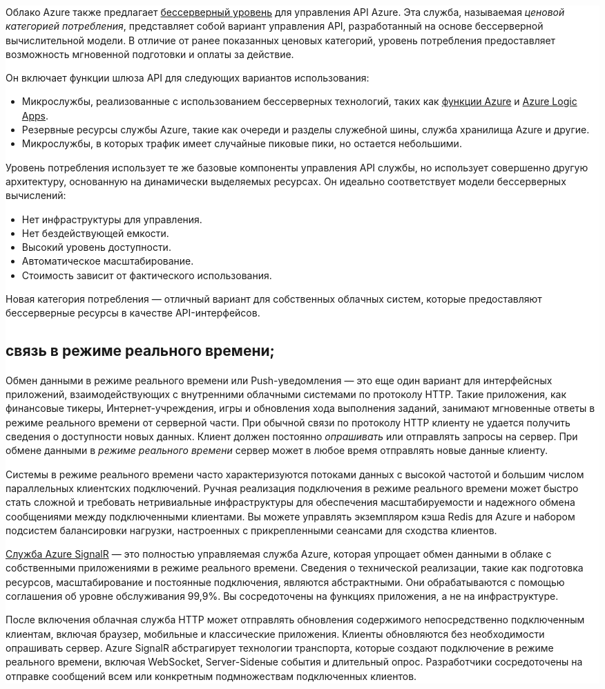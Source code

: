 Облако Azure также предлагает [бессерверный уровень](https://azure.microsoft.com/blog/announcing-azure-api-management-for-serverless-architectures/) для управления API Azure. Эта служба, называемая *ценовой категорией потребления*, представляет собой вариант управления API, разработанный на основе бессерверной вычислительной модели. В отличие от ранее показанных ценовых категорий, уровень потребления предоставляет возможность мгновенной подготовки и оплаты за действие.

Он включает функции шлюза API для следующих вариантов использования:

- Микрослужбы, реализованные с использованием бессерверных технологий, таких как [функции Azure](/azure/azure-functions/functions-overview) и [Azure Logic Apps](https://azure.microsoft.com/services/logic-apps/).
- Резервные ресурсы службы Azure, такие как очереди и разделы служебной шины, служба хранилища Azure и другие.
- Микрослужбы, в которых трафик имеет случайные пиковые пики, но остается небольшими.

Уровень потребления использует те же базовые компоненты управления API службы, но использует совершенно другую архитектуру, основанную на динамически выделяемых ресурсах. Он идеально соответствует модели бессерверных вычислений:

- Нет инфраструктуры для управления.
- Нет бездействующей емкости.
- Высокий уровень доступности.
- Автоматическое масштабирование.
- Стоимость зависит от фактического использования.
  
Новая категория потребления — отличный вариант для собственных облачных систем, которые предоставляют бессерверные ресурсы в качестве API-интерфейсов.

## <a name="real-time-communication"></a>связь в режиме реального времени;

Обмен данными в режиме реального времени или Push-уведомления — это еще один вариант для интерфейсных приложений, взаимодействующих с внутренними облачными системами по протоколу HTTP. Такие приложения, как финансовые тикеры, Интернет-учреждения, игры и обновления хода выполнения заданий, занимают мгновенные ответы в режиме реального времени от серверной части. При обычной связи по протоколу HTTP клиенту не удается получить сведения о доступности новых данных. Клиент должен постоянно *опрашивать* или отправлять запросы на сервер. При обмене данными в *режиме реального времени* сервер может в любое время отправлять новые данные клиенту.

Системы в режиме реального времени часто характеризуются потоками данных с высокой частотой и большим числом параллельных клиентских подключений. Ручная реализация подключения в режиме реального времени может быстро стать сложной и требовать нетривиальные инфраструктуры для обеспечения масштабируемости и надежного обмена сообщениями между подключенными клиентами. Вы можете управлять экземпляром кэша Redis для Azure и набором подсистем балансировки нагрузки, настроенных с прикрепленными сеансами для сходства клиентов.

[Служба Azure SignalR](https://azure.microsoft.com/services/signalr-service/) — это полностью управляемая служба Azure, которая упрощает обмен данными в облаке с собственными приложениями в режиме реального времени. Сведения о технической реализации, такие как подготовка ресурсов, масштабирование и постоянные подключения, являются абстрактными. Они обрабатываются с помощью соглашения об уровне обслуживания 99,9%. Вы сосредоточены на функциях приложения, а не на инфраструктуре.

После включения облачная служба HTTP может отправлять обновления содержимого непосредственно подключенным клиентам, включая браузер, мобильные и классические приложения. Клиенты обновляются без необходимости опрашивать сервер. Azure SignalR абстрагирует технологии транспорта, которые создают подключение в режиме реального времени, включая WebSocket, Server-Sideные события и длительный опрос. Разработчики сосредоточены на отправке сообщений всем или конкретным подмножествам подключенных клиентов.
